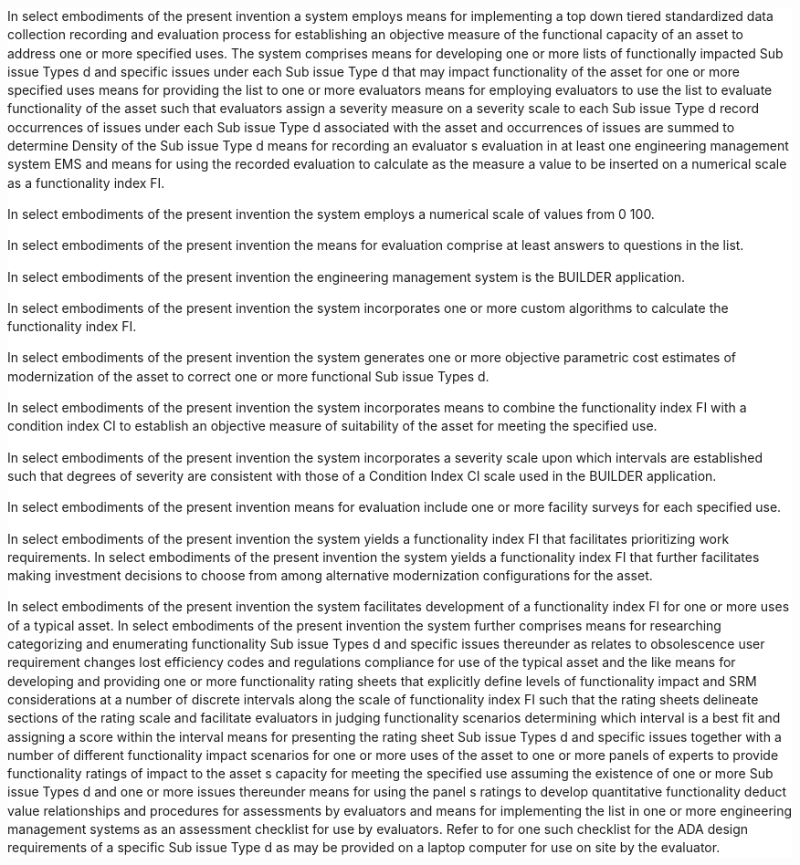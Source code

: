 In select embodiments of the present invention a system employs means for implementing a top down tiered standardized data collection recording and evaluation process for establishing an objective measure of the functional capacity of an asset to address one or more specified uses. The system comprises means for developing one or more lists of functionally impacted Sub issue Types d and specific issues under each Sub issue Type d that may impact functionality of the asset for one or more specified uses means for providing the list to one or more evaluators means for employing evaluators to use the list to evaluate functionality of the asset such that evaluators assign a severity measure on a severity scale to each Sub issue Type d record occurrences of issues under each Sub issue Type d associated with the asset and occurrences of issues are summed to determine Density of the Sub issue Type d means for recording an evaluator s evaluation in at least one engineering management system EMS and means for using the recorded evaluation to calculate as the measure a value to be inserted on a numerical scale as a functionality index FI.

In select embodiments of the present invention the system employs a numerical scale of values from 0 100.

In select embodiments of the present invention the means for evaluation comprise at least answers to questions in the list.

In select embodiments of the present invention the engineering management system is the BUILDER application.

In select embodiments of the present invention the system incorporates one or more custom algorithms to calculate the functionality index FI.

In select embodiments of the present invention the system generates one or more objective parametric cost estimates of modernization of the asset to correct one or more functional Sub issue Types d.

In select embodiments of the present invention the system incorporates means to combine the functionality index FI with a condition index CI to establish an objective measure of suitability of the asset for meeting the specified use.

In select embodiments of the present invention the system incorporates a severity scale upon which intervals are established such that degrees of severity are consistent with those of a Condition Index CI scale used in the BUILDER application.

In select embodiments of the present invention means for evaluation include one or more facility surveys for each specified use.

In select embodiments of the present invention the system yields a functionality index FI that facilitates prioritizing work requirements. In select embodiments of the present invention the system yields a functionality index FI that further facilitates making investment decisions to choose from among alternative modernization configurations for the asset.

In select embodiments of the present invention the system facilitates development of a functionality index FI for one or more uses of a typical asset. In select embodiments of the present invention the system further comprises means for researching categorizing and enumerating functionality Sub issue Types d and specific issues thereunder as relates to obsolescence user requirement changes lost efficiency codes and regulations compliance for use of the typical asset and the like means for developing and providing one or more functionality rating sheets that explicitly define levels of functionality impact and SRM considerations at a number of discrete intervals along the scale of functionality index FI such that the rating sheets delineate sections of the rating scale and facilitate evaluators in judging functionality scenarios determining which interval is a best fit and assigning a score within the interval means for presenting the rating sheet Sub issue Types d and specific issues together with a number of different functionality impact scenarios for one or more uses of the asset to one or more panels of experts to provide functionality ratings of impact to the asset s capacity for meeting the specified use assuming the existence of one or more Sub issue Types d and one or more issues thereunder means for using the panel s ratings to develop quantitative functionality deduct value relationships and procedures for assessments by evaluators and means for implementing the list in one or more engineering management systems as an assessment checklist for use by evaluators. Refer to for one such checklist for the ADA design requirements of a specific Sub issue Type d as may be provided on a laptop computer for use on site by the evaluator.
